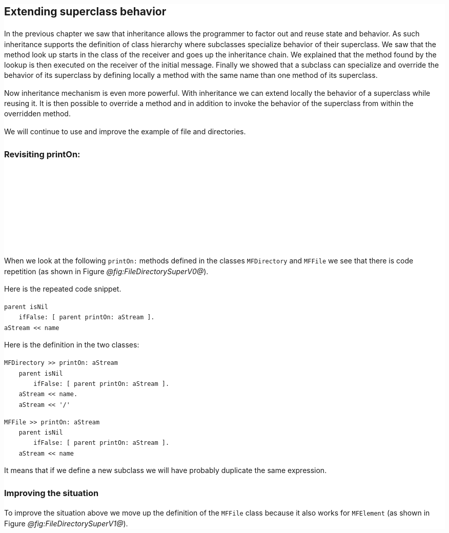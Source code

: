 ## Extending superclass behavior

In the previous chapter we saw that inheritance allows the programmer to factor out and reuse state and behavior. As such inheritance supports the definition of class hierarchy where subclasses specialize behavior of their superclass. We saw that the method look up starts in the class of the receiver and goes up the inheritance chain. We explained that the method found by the lookup is then executed on the receiver of the initial message.
Finally we showed that a subclass can specialize and override the behavior of its superclass by defining locally a method with the same name than one method of its superclass. 

Now inheritance mechanism is even more powerful. With inheritance we can extend locally the behavior of a superclass while reusing it. It is then possible to override a method and in addition to invoke the behavior of the superclass from within the overridden method. 

We will continue to use and improve the example of file and directories.

### Revisiting printOn:


![`MFFile` and `MFDirectory` contain duplicated logic in `printOn:`. %width=65&anchor=fig:FileDirectorySuperV0](figures/FileDirectorySuperV0.pdf )

When we look at the following `printOn:` methods defined in the classes `MFDirectory` and `MFFile`
we see that there is code repetition \(as shown in Figure *@fig:FileDirectorySuperV0@*\).

Here is the repeated code snippet.

```
parent isNil 
	ifFalse: [ parent printOn: aStream ].
aStream << name
```


Here is the definition in the two classes: 

```
MFDirectory >> printOn: aStream
	parent isNil 
		ifFalse: [ parent printOn: aStream ].
	aStream << name.
	aStream << '/'
```


```
MFFile >> printOn: aStream
	parent isNil 
		ifFalse: [ parent printOn: aStream ].
	aStream << name
```


It means that if we define a new subclass we will have probably duplicate the same expression.

### Improving the situation


To improve the situation above we move up the definition of the `MFFile` class because it also works for `MFElement` \(as shown in Figure *@fig:FileDirectorySuperV1@*\).
